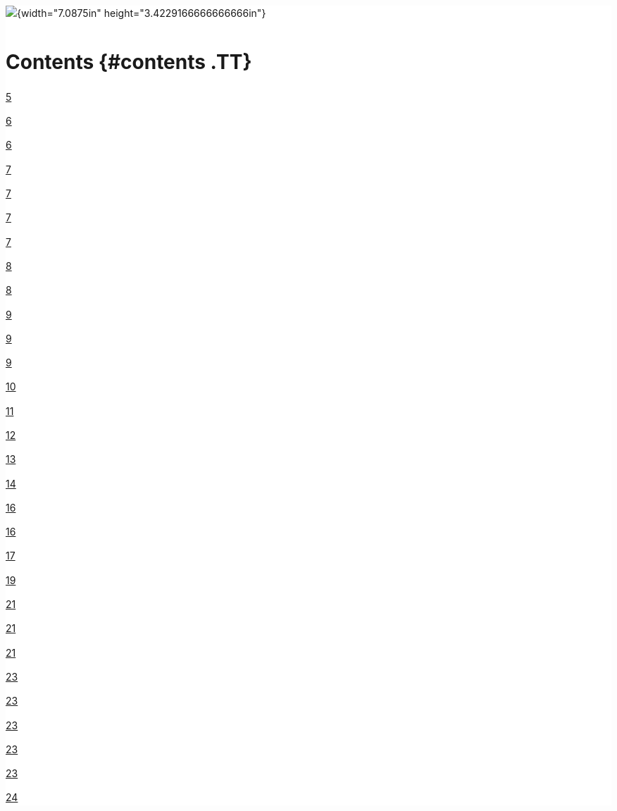 ![](media/image1.jpeg){width="7.0875in" height="3.4229166666666666in"}

Contents {#contents .TT}
========

[5](#foreword)

[6](#scope)

[6](#references)

[7](#definitions-symbols-and-abbreviations)

[7](#definitions)

[7](#symbols)

[7](#abbreviations)

[8](#introduction)

[8](#objectives)

[9](#scenarios)

[9](#general)

[9](#deployment-scenarios)

[10](#indoor-hotspot)

[11](#dense-urban)

[12](#rural)

[13](#urban-macro)

[14](#high-speed)

[16](#extreme-long-distance-coverage-in-low-density-areas)

[16](#urban-coverage-for-massive-connection)

[17](#highway-scenario)

[19](#urban-grid-for-connected-car)

[21](#commercial-air-to-ground-scenario)

[21](#light-aircraft-scenario)

[21](#satellite-extension-to-terrestrial)

[23](#key-performance-indicators)

[23](#peak-data-rate)

[23](#peak-spectral-efficiency)

[23](#bandwidth)

[23](#control-plane-latency)

[24](#user-plane-latency)
